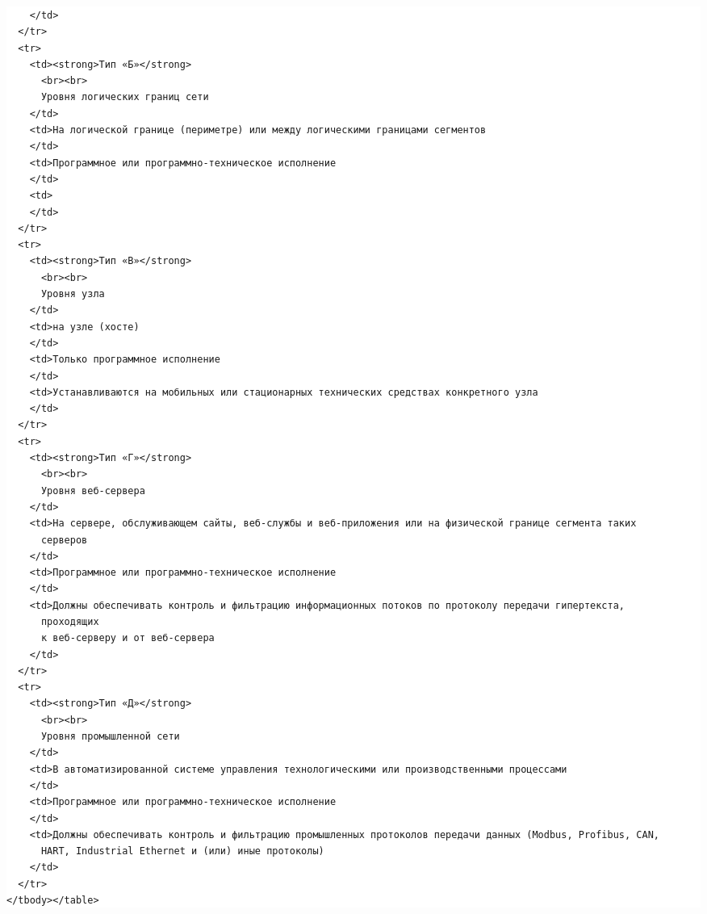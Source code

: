         </td>
      </tr>
      <tr>
        <td><strong>Тип «Б»</strong>
          <br><br>
          Уровня логических границ сети
        </td>
        <td>На логической границе (периметре) или между логическими границами сегментов
        </td>
        <td>Программное или программно-техническое исполнение
        </td>
        <td>
        </td>
      </tr>
      <tr>
        <td><strong>Тип «В»</strong>
          <br><br>
          Уровня узла
        </td>
        <td>на узле (хосте)
        </td>
        <td>Только программное исполнение
        </td>
        <td>Устанавливаются на мобильных или стационарных технических средствах конкретного узла
        </td>
      </tr>
      <tr>
        <td><strong>Тип «Г»</strong>
          <br><br>
          Уровня веб-сервера
        </td>
        <td>На сервере, обслуживающем сайты, веб-службы и веб-приложения или на физической границе сегмента таких
          серверов
        </td>
        <td>Программное или программно-техническое исполнение
        </td>
        <td>Должны обеспечивать контроль и фильтрацию информационных потоков по протоколу передачи гипертекста,
          проходящих
          к веб-серверу и от веб-сервера
        </td>
      </tr>
      <tr>
        <td><strong>Тип «Д»</strong>
          <br><br>
          Уровня промышленной сети
        </td>
        <td>В автоматизированной системе управления технологическими или производственными процессами
        </td>
        <td>Программное или программно-техническое исполнение
        </td>
        <td>Должны обеспечивать контроль и фильтрацию промышленных протоколов передачи данных (Modbus, Profibus, CAN,
          HART, Industrial Ethernet и (или) иные протоколы)
        </td>
      </tr>
    </tbody></table>
